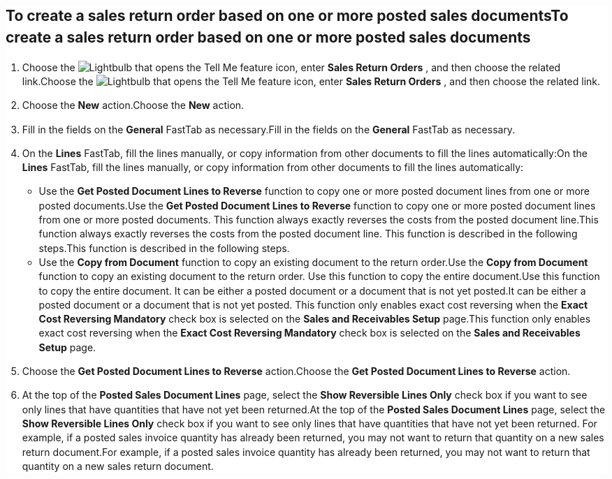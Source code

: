 ## <a name="to-create-a-sales-return-order-based-on-one-or-more-posted-sales-documents"></a><span data-ttu-id="49e15-167">To create a sales return order based on one or more posted sales documents</span><span class="sxs-lookup"><span data-stu-id="49e15-167">To create a sales return order based on one or more posted sales documents</span></span>
1. <span data-ttu-id="49e15-168">Choose the ![Lightbulb that opens the Tell Me feature](media/ui-search/search_small.png "Tell me what you want to do") icon, enter **Sales Return Orders** , and then choose the related link.</span><span class="sxs-lookup"><span data-stu-id="49e15-168">Choose the ![Lightbulb that opens the Tell Me feature](media/ui-search/search_small.png "Tell me what you want to do") icon, enter **Sales Return Orders** , and then choose the related link.</span></span>
2. <span data-ttu-id="49e15-169">Choose the **New** action.</span><span class="sxs-lookup"><span data-stu-id="49e15-169">Choose the **New** action.</span></span>  
3. <span data-ttu-id="49e15-170">Fill in the fields on the **General** FastTab as necessary.</span><span class="sxs-lookup"><span data-stu-id="49e15-170">Fill in the fields on the **General** FastTab as necessary.</span></span>
4. <span data-ttu-id="49e15-171">On the **Lines** FastTab, fill the lines manually, or copy information from other documents to fill the lines automatically:</span><span class="sxs-lookup"><span data-stu-id="49e15-171">On the **Lines** FastTab, fill the lines manually, or copy information from other documents to fill the lines automatically:</span></span>

    - <span data-ttu-id="49e15-172">Use the **Get Posted Document Lines to Reverse** function to copy one or more posted document lines from one or more posted documents.</span><span class="sxs-lookup"><span data-stu-id="49e15-172">Use the **Get Posted Document Lines to Reverse** function to copy one or more posted document lines from one or more posted documents.</span></span> <span data-ttu-id="49e15-173">This function always exactly reverses the costs from the posted document line.</span><span class="sxs-lookup"><span data-stu-id="49e15-173">This function always exactly reverses the costs from the posted document line.</span></span> <span data-ttu-id="49e15-174">This function is described in the following steps.</span><span class="sxs-lookup"><span data-stu-id="49e15-174">This function is described in the following steps.</span></span>    
    - <span data-ttu-id="49e15-175">Use the **Copy from Document** function to copy an existing document to the return order.</span><span class="sxs-lookup"><span data-stu-id="49e15-175">Use the **Copy from Document** function to copy an existing document to the return order.</span></span> <span data-ttu-id="49e15-176">Use this function to copy the entire document.</span><span class="sxs-lookup"><span data-stu-id="49e15-176">Use this function to copy the entire document.</span></span> <span data-ttu-id="49e15-177">It can be either a posted document or a document that is not yet posted.</span><span class="sxs-lookup"><span data-stu-id="49e15-177">It can be either a posted document or a document that is not yet posted.</span></span> <span data-ttu-id="49e15-178">This function only enables exact cost reversing when the **Exact Cost Reversing Mandatory** check box is selected on the **Sales and Receivables Setup** page.</span><span class="sxs-lookup"><span data-stu-id="49e15-178">This function only enables exact cost reversing when the **Exact Cost Reversing Mandatory** check box is selected on the **Sales and Receivables Setup** page.</span></span>  

5. <span data-ttu-id="49e15-179">Choose the **Get Posted Document Lines to Reverse** action.</span><span class="sxs-lookup"><span data-stu-id="49e15-179">Choose the **Get Posted Document Lines to Reverse** action.</span></span>
6. <span data-ttu-id="49e15-180">At the top of the **Posted Sales Document Lines** page, select the **Show Reversible Lines Only** check box if you want to see only lines that have quantities that have not yet been returned.</span><span class="sxs-lookup"><span data-stu-id="49e15-180">At the top of the **Posted Sales Document Lines** page, select the **Show Reversible Lines Only** check box if you want to see only lines that have quantities that have not yet been returned.</span></span> <span data-ttu-id="49e15-181">For example, if a posted sales invoice quantity has already been returned, you may not want to return that quantity on a new sales return document.</span><span class="sxs-lookup"><span data-stu-id="49e15-181">For example, if a posted sales invoice quantity has already been returned, you may not want to return that quantity on a new sales return document.</span></span>
